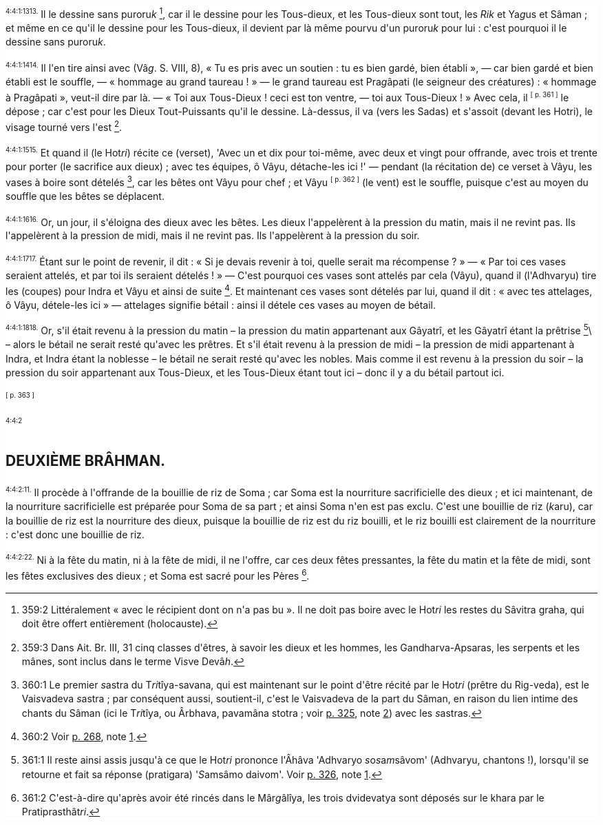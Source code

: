 <span id="v4_4_1_1313"><sup><small>4:4:1:1313.</small></sup></span> Il le dessine sans puroru<i>k</i> [^840], car il le dessine pour les Tous-dieux, et les Tous-dieux sont tout, les <i>Ri</i><i>k</i> et Ya<i>g</i>us et Sâman ; et même en ce qu'il le dessine pour les Tous-dieux, il devient par là même pourvu d'un puroru<i>k</i> pour lui : c'est pourquoi il le dessine sans puroru<i>k</i>.

<span id="v4_4_1_1414"><sup><small>4:4:1:1414.</small></sup></span> Il l'en tire ainsi avec (Vâ<i>g</i>. S. VIII, 8), « Tu es pris avec un soutien : tu es bien gardé, bien établi », — car bien gardé et bien établi est le souffle, — « hommage au grand taureau ! » — le grand taureau est Pra<i>g</i>âpati (le seigneur des créatures) : « hommage à Pra<i>g</i>âpati », veut-il dire par là. — « Toi aux Tous-Dieux ! ceci est ton ventre, — toi aux Tous-Dieux ! » Avec cela, il <span id="p361"><sup><small>[ p. 361 ]</small></sup></span> le dépose ; car c'est pour les Dieux Tout-Puissants qu'il le dessine. Là-dessus, il va (vers les Sadas) et s'assoit (devant les Hotri), le visage tourné vers l'est [^841].

<span id="v4_4_1_1515"><sup><small>4:4:1:1515.</small></sup></span> Et quand il (le Hot<i>ri</i>) récite ce (verset), 'Avec un et dix pour toi-même, avec deux et vingt pour offrande, avec trois et trente pour porter (le sacrifice aux dieux) ; avec tes équipes, ô Vâyu, détache-les ici !' — pendant (la récitation de) ce verset à Vâyu, les vases à boire sont dételés [^842], car les bêtes ont Vâyu pour chef ; et Vâyu <span id="p362"><sup><small>[ p. 362 ]</small></sup></span> (le vent) est le souffle, puisque c'est au moyen du souffle que les bêtes se déplacent.

<span id="v4_4_1_1616"><sup><small>4:4:1:1616.</small></sup></span> Or, un jour, il s'éloigna des dieux avec les bêtes. Les dieux l'appelèrent à la pression du matin, mais il ne revint pas. Ils l'appelèrent à la pression de midi, mais il ne revint pas. Ils l'appelèrent à la pression du soir.

<span id="v4_4_1_1717"><sup><small>4:4:1:1717.</small></sup></span> Étant sur le point de revenir, il dit : « Si je devais revenir à toi, quelle serait ma récompense ? » — « Par toi ces vases seraient attelés, et par toi ils seraient dételés ! » — C'est pourquoi ces vases sont attelés par cela (Vâyu), quand il (l'Adhvaryu) tire les (coupes) pour Indra et Vâyu et ainsi de suite [^843]. Et maintenant ces vases sont dételés par lui, quand il dit : « avec tes attelages, ô Vâyu, détele-les ici » — attelages signifie bétail : ainsi il détele ces vases au moyen de bétail.

<span id="v4_4_1_1818"><sup><small>4:4:1:1818.</small></sup></span> Or, s'il était revenu à la pression du matin – la pression du matin appartenant aux Gâyatrî, et les Gâyatrî étant la prêtrise [^844]\ – alors le bétail ne serait resté qu'avec les prêtres. Et s'il était revenu à la pression de midi – la pression de midi appartenant à Indra, et Indra étant la noblesse – le bétail ne serait resté qu'avec les nobles. Mais comme il est revenu à la pression du soir – la pression du soir appartenant aux Tous-Dieux, et les Tous-Dieux étant tout ici – donc il y a du bétail partout ici.


<span id="p363"><sup><small>[ p. 363 ]</small></sup></span>

<span id="v4_4_2"><sup><small>4:4:2</small></sup></span>

## DEUXIÈME BRÂHMAN.

<span id="v4_4_2_11"><sup><small>4:4:2:11.</small></sup></span> Il procède à l'offrande de la bouillie de riz de Soma ; car Soma est la nourriture sacrificielle des dieux ; et ici maintenant, de la nourriture sacrificielle est préparée pour Soma de sa part ; et ainsi Soma n'en est pas exclu. C'est une bouillie de riz (<i>k</i>aru), car la bouillie de riz est la nourriture des dieux, puisque la bouillie de riz est du riz bouilli, et le riz bouilli est clairement de la nourriture : c'est donc une bouillie de riz.

<span id="v4_4_2_22"><sup><small>4:4:2:22.</small></sup></span> Ni à la fête du matin, ni à la fête de midi, il ne l'offre, car ces deux fêtes pressantes, la fête du matin et la fête de midi, sont les fêtes exclusives des dieux ; et Soma est sacré pour les Pères [^845].


[^836]: 357:1 À savoir celui de Ya<i>g</i><i>ñ</i>a, l'homme sacrificiel, représentant le sacrificateur lui-même, en vue de la préparation d'un nouveau corps dans une existence future.
[^837]: 357:2 Voir [IV, 3, 3, 12](../Book_2_4_3#v4_3_3_12).
[^838]: 358:1 Voir [IV, 1, 1, 1](../Book_2_4_1#v4_1_1_1).
[^839]: 359:1 Voir [p. 351](../Book_2_4_3#p351), note [1](../Book_2_4_3#fn819).
[^840]: 359:2 Littéralement « avec le récipient dont on n'a pas bu ». Il ne doit pas boire avec le Hot<i>ri</i> les restes du Sâvitra graha, qui doit être offert entièrement (holocauste).
[^841]: 359:3 Dans Ait. Br. III, 31 cinq classes d'êtres, à savoir les dieux et les hommes, les Gandharva-Apsaras, les serpents et les mânes, sont inclus dans le terme Vi<i>s</i>ve Devâ<i>h</i>.
[^842]: 360:1 Le premier <i>s</i>astra du T<i>ri</i>tîya-savana, qui est maintenant sur le point d'être récité par le Hot<i>ri</i> (prêtre du Rig-veda), est le Vai<i>s</i>vadeva <i>s</i>astra ; par conséquent aussi, soutient-il, c'est le Vai<i>s</i>vadeva de la part du Sâman, en raison du lien intime des chants du Sâman (ici le T<i>ri</i>tîya, ou Ârbhava, pavamâna stotra ; voir [p. 325](../Book_2_4_3#p325), note [2](../Book_2_4_3#fn774)) avec les <i>s</i>astras.
[^843]: 360:2 Voir [p. 268](../Book_2_4_1#p268), note [1](../Book_2_4_1#fn643).
[^844]: 361:1 Il reste ainsi assis jusqu'à ce que le Hot<i>ri</i> prononce l'Âhâva 'Adhvaryo <i>s</i>o<i>s</i>a<i>m</i>sâvom' (Adhvaryu, chantons !), lorsqu'il se retourne et fait sa réponse (pratigara) '<i>S</i>amsâmo daivom'. Voir [p. 326](../Book_2_4_3#p326), note [1](../Book_2_4_3#fn775).
[^845]: 361:2 C'est-à-dire qu'après avoir été rincés dans le Mâr<i>g</i>âlîya, les trois dvidevatya sont déposés sur le khara par le Pratiprasthât<i>ri</i>.
[^846]: 362:1 Voir [IV, 1, 3](../Book_2_4_1#v4_1_3).
[^847]: 362:2 Peut-être devrions-nous lire, avec le texte de Kânva, gâyatram vai prâtahsavanam gâyatram agneskhando brahma vâ agnir, brâhmaeshu haiva pasavo 'bhavishyan', 'la pression du matin relative au gâyatrî, et le mètre du gâyatrî appartenant à Agni, et Agni étant la prêtrise.'
[^848]: 363:1 Probablement parce que Soma est tué en étant sacrifié (voir [IV, 3, 4, 1](../Book_2_4_3#v4_3_4_1)), et appartient donc aux Pères ou aux Esprits Défunts.
[^849]: 363:2 Et les Tous-Dieux (ou tous les dieux) signifient tout. Voir [IV, 4, 1, 4](../Book_2_4_4#v4_4_1_4).
[^850]: 364:1 Le homa de ghee, fait avant l'oblation de bouillie de riz à Soma, appartient à Agni, et celui fait après l'oblation, à Vishnu. Si un seul homa est fait, il appartient à Agni et à Vishnu. Le texte du Kânva dit : « Tad vâ âhur anyatarata eva pariyaget purastâd eveti », maintenant ils disent : « Il ne doit offrir que d'un seul côté, et celui devant (auparavant au karu). » Pour les formules d'offrande, voir Âsv. V, 19, 3 ; Ait. Br. III, 32. Après avoir terminé ces offrandes, l'Adhvaryu verse du ghee ordinaire sur la bouillie de riz et la présente au Hot<i>ri</i>, qui la regarde tout en prononçant quelques formules (Â<i>s</i>v. V, 19, 4, 5), et il enduit ses yeux avec le ghee sur la bouillie, après quoi cette dernière est remise aux chantres (udgât<i>ri</i>) pour être mangée par eux.
[^851]: 364:2 Voir [III, 6, 2, 19](../Book_2_3_6#v3_6_2_19).
[^852]: 365:1 Soit, Vâ<i>g</i>. S. V, 31, 32. Le foyer de l'Âgnîdhra est préparé en premier, et le Mâr<i>g</i>âlîya en dernier des huit dhish<i>n</i>yas. Voir [p. 148](../Book_2_3_6#p148), note [4](../Book_2_3_6#fn392).
[^853]: 365:2 Ou, le plus élevé (uttamam ; les Kâ<i>n</i>vas lisent 'antamâm').
[^854]: 365:3 Le sens du terme pâtnîvata est « relatif au patnîvant (c'est-à-dire celui qui est marié ou accouplé), » le « patnîvant » étant probablement Soma avec l'eau mélangée avec lui ; ou Agni avec les épouses des dieux, (avec une référence spéciale à l'épouse du sacrificateur) ; cf. Taitt. S. VI, 5, 8, I, 2. Selon le texte de Kânva, Agni associé à la déesse Parole (Vâk patnî) semble être compris.
[^855]: 366:1 Voir [p. 268](../Book_2_4_1#p268), note [1](../Book_2_4_1#fn643).
[^856]: 366:2 Dans le dictionnaire de Saint-Pétersbourg, « patnîvata<i>h</i> » semble être pris comme qualifiant « grahân » ; mais cp. Rig-veda VIII, 82, 22, « Unis à leurs épouses (c'est-à-dire l'eau mélangée au jus de Soma ?), ces breuvages de Soma (sutâ<i>h</i>) vont avec impatience vers la réjouissance. »
[^857]: 367:1 'î<i>s</i>', étymologiquement lié à 'propre'.
[^858]: 367:2 Ou, épouse, accouplé, 'patnîvan' ; le texte Kâ<i>n</i>va dit 'Agne Vâ<i>k</i> patni'. Voir page précédente, note [^853].
[^859]: 368:1 Mais s'il s'agit d'un texte Ukthya, Shodasin, Atirâtra ou Vâgapeya, Kânva. Voir vers la fin de la note suivante.
[^860]: 368:2 Kâty. X, 7 et schol. fournissent les détails suivants. L'Unnetri dépose les coupes kamasa derrière le maître-autel et y verse tout le jus de Soma restant dans le Pûtabhri, n'en mettant qu'une petite quantité dans la coupe du Hotri, afin de laisser de la place pour la libation du dhruva. ​​De plus, l'Âgrayana est le seul Soma qui reste. L'Adhvaryu, en touchant le Soma dans la coupe du Hotri avec deux tiges d'herbe, donne alors le signal du chant de l'Agnishtoma Sâman (c'est-à-dire le Yagñâyagñîya, Sâmav. II, 53, 54), en s'enveloppant la tête, s'il le souhaite, de la même manière que les Udgâtri. Pendant ce temps, la Nesh<i>t</i><i>ri</i> conduit la dame par la porte de derrière, dans le Sadas, la fait asseoir au nord de l'Udgât<i>ri</i> et échange trois regards avec cette dernière (au « Hi<i>m</i> », voir [p. 308](../Book_2_4_2#p308), note [2](../Book_2_4_2#fn745)). Trois fois également (à chaque Nidhana), elle découvre sa jambe droite et verse dessus un peu de l'eau de pânne<i>g</i>anî qu'elle a apportée le matin (voir [III, 9, 3, 27](../Book_2_3_9#v3_9_3_27)), p. 369, après quoi elle retourne à sa tente. Suit alors la récitation de l'Âgnimâruta <i>s</i>astra, composée des parties suivantes :
[^861]: 370:1 Voir I, 8, 2, 8 ; la traduction a été modifiée conformément aux suggestions du professeur Whitney, American Journal of Philology, III, p. 406.
[^862]: 370:2 C'est-à-dire, se référant au « hari-yo<i>g</i>ana », ou à l'équipe de chevaux bais (d'Indra).
[^863]: 371:1 Pour le <i>S</i>am-yos, voir partie i, p. 254, note. La prononciation de cette formule a lieu après que l'offrande proprement dite soit terminée.
[^864]: 371:2 ? Ou éclater (udvavarta), comme le dit le Dictionnaire de Saint-Pétersbourg. Le texte de Kânva se lit comme suit : — Vritro vai soma âsît tam yatra devâh pâtreshu vyag_rihnata tasya mûrdhno (!) vyavartta sa dronakalaso 'bhavat.
[^865]: 371:3 Yâvân vâ yâvân vâ rasa<i>h</i>, (? une quantité indéterminée du jus :) Cf. [IV, 4, 5, 13](../Book_2_4_4#v4_4_5_13).
[^866]: 372:1 Le texte pourrait aussi être pris dans le sens de « Quel que soit le mètre qu'il y a, mesuré ou non, tout ce qu'il consomme par là. » La libation est cependant retirée pour les mètres ou le bétail, représentés par le grain.
[^867]: 372:2 Au lieu de l'Âgnîdhra, voir I, 5, 2, 16, avec note.
[^868]: 372:3 Concernant « prasthitam », voir [p. 198](../Book_2_3_8#p198), note [3](../Book_2_3_8#fn495).
[^869]: 373:1 Ils ne doivent sentir que les grains trempés dans le jus de Soma.
[^870]: 373:2 La recension Kânva ajoute : « Ô divin Soma ! »
[^871]: 373:3 Littéralement, ayant Ya<i>g</i>us offert, et des chants chantés pour lui.
[^872]: 373:4 ? C'est-à-dire « ce à quoi je suis invité ».
[^873]: 373:5 C'est-à-dire que les dix <i>K</i>amasins touchent leurs coupes <i>k</i>amasa respectives, remplies d'eau et placées dans l'ordre approprié du sud au nord, derrière la fosse (kâtvâla), après y avoir déposé des tiges de ku<i>s</i>a fraîches. Les prêtres qui n'ont pas de coupe touchent les coupes de ceux avec lesquels ils sont le plus proches, à savoir les quatre Adhvaryus, celle du Nesh<i>t</i><i>ri</i>, les assistants de l'Udgât<i>ri</i>, celle de leur principal, le Grâvastut, celle du Hot<i>ri</i>. Ensuite, ils touchent leur visage et se rendent à la caserne des pompiers d'Âgnîdhra pour prendre du lait aigre. Viennent ensuite, sur le Gârhapatya (à la porte d'entrée), les Patnîsa<i>m</i>yâ<i>g</i>as des gâteaux de l'offrande animale, suivis des Samish<i>t</i>aya<i>g</i>us. Voir aussi Lâ<i>t</i>y. <i>S</i>r. II, 11, 16 seq.
[^874]: 374:1 Voir I, 9, 3, 6. Cf. Atharva-veda VI, 53, 3. Le Tânādya Br. I, 3, 9 lit 'saṣm</i> tapobhiṣh' (avec ferveur).
[^875]: 374:2 Voir I, 9, 2, 25 seq.
[^876]: 374:3 Voir [p. 310](../Book_2_4_2#p310), note [1](../Book_2_4_2#fn747).
[^877]: 374:4 Le virâ<i>g</i> est constitué de pâdas de dix syllabes. Pour la même spéculation, voir II, 5, I, 20.
[^878]: 376:1 ? L'auteur du Brâhma<i>n</i>a semble plutôt le prendre dans le sens de « avec l'autorité sacerdotale (sacerdotium) instituée par les dieux ».
[^879]: 377:1 Cf. Atharva-veda VII, 97, 4.
[^880]: 377:2 C'est-à-dire, selon Mahîdhara, « sachant que le sacrifice p. 378 est accompli, va dans ta propre maison ! » Cf. Atharva-veda VII, 97, 1 (« approche-toi de Soma ! »).
[^881]: 379:1 ? C'est-à-dire que lorsque les plantes Soma redeviennent juteuses, le sacrificateur retrouve sa sève vitale ou son esprit.
[^882]: 379:2 Ou, selon le dictionnaire de Saint-Pétersbourg, « ils le jettent dans l'eau ».
[^883]: 379:3 Ou, tout ce qui est en rapport avec Soma (?). Selon Kâty. X, 8, 12, 19 le trône (âsandî) et Audumbarî, ainsi que les vases Soma, Dro<i>n</i>akala<i>s</i>a, etc., doivent être transportés en premier lieu au <i>k</i>âtvâla, et de là à l'eau.
[^884]: 379:4 Voir [III, 2, 1, 18](../Book_2_3_2#v3_2_1_18). Le Pratiprasthât<i>ri</i> doit silencieusement lancer après la zone et la cheville de la dame (pour s'être griffée).
[^885]: 379:5 Pour le 'svagâkâra', voir I, 8, 3, 11.
[^886]: 380:1 Ou, « À celui qui n'a pas de pieds, il a donné à poser ses pieds » : dans les deux sens, il semble que ce soit l'auteur du Brâhma<i>n</i>a (et du Dictionnaire de Saint-Pétersbourg). Peut-être, cependant, vaut-il mieux prendre « apade », avec Mahîdhara (et Sâya<i>n</i>a ?), dans le sens de « padarahite », c'est-à-dire « dans l'éther sans traces, il lui a fait (au soleil) poser ses pieds ». De même, Ludwig, « Im Ortlosen hat er sie die Füsse niedersetzen lassen. »
[^887]: 380:2 'Eshâ vai sarvam ati yad ati<i>kh</i>anda<i>h</i>', texte kânva. Ati<i>kh</i>andas, c'est-à-dire sur-mètre, mètre redondant, est le terme générique pour les mètres composés de plus de quarante-huit syllabes.
[^888]: 380:3 Tous les prêtres, ainsi que le sacrificateur, doivent se joindre au p. 381 nidhana (parole finale ou conclusive du Sâman). Selon Kâty. X, 8, 16, 17, le Sâman est chanté trois fois, à savoir en partant du <i>k</i>âtvâla, à mi-chemin et au bord de l'eau.
[^889]: 381:1 Ou culpabilité envers Varu<i>n</i>a. Voir [p. 221](../Book_2_3_9#p221), note [1](../Book_2_3_9#fn552).
[^890]: 381:2 La paille est tombée. Voir. [p. 371](../Book_2_4_4#p371), note [3](../Book_2_4_4#fn862).
[^891]: 382:1 Pour les cinq prières habituelles, voir I, 5, 3, 8-13.
[^892]: 382:2 En règle générale, les gâteaux faits sur un seul tesson doivent être offerts entiers. Le présent gâteau, cependant, doit faire exception, et les deux portions habituelles doivent en être découpées. Voir partie i, p. 192, note.
[^893]: 383:1 Voir I, 7, 3, 7 seq.
[^894]: 383:2 Le professeur Weber, Ind. Stud. X, p. 393, nous renvoie à XIV, 9, 4, 33, où il est indiqué que le Vâ<i>g</i>asaneyin Adhvaryu doit étudier le Ya<i>g</i>us de l'Âditya <i>Ri</i>shi. On pourrait également être enclin à penser que, par « Adityânâm ayanam » et « Aṅgirasâm ayanam », l'auteur a voulu relier l'Agnish<i>t</i>oma aux séances sacrificielles désignées par ces termes, pour lesquelles voir Â<i>s</i>v. <i>S</i>r. XII, 1-2 ; Ait. Br. IV, 17, avec les notes de Haug.
[^895]: 384:1 Voir partie i, p. 249, note 1.
[^896]: 384:2 'Vakshva' est désigné par Mahîdhara (et apparemment par l'auteur du Brâhma<i>n</i>a) par 'vah' ; par le Dictionnaire de Saint-Pétersbourg par 'vas' pour 'vatsva'. Je l'ai désigné par 'vaksh'. Le texte du Kâ<i>n</i>va dit : Pari <i>k</i>a vakshi <i>s</i>a<i>m</i> <i>k</i>a vakshîti pari <i>k</i>a no gopâya <i>s</i>a<i>m</i> <i>k</i>a na edhîty evaitad âha.
[^897]: 385:1 Selon le Mânava Sûtra, cité dans Kâty. X, 9, 6, le sacrifiant s'enveloppe dans le tissu dans lequel les tiges de Soma ont été attachées (somopanahana), et sa femme dans le tissu extérieur noué autour du paquet de Soma (paryâ<i>n</i>ahana). Les récipients et les instruments du Soma sont également jetés dans l'eau.
[^898]: 385:2 En s'y rendant, ils murmurent tous le verset Âmahîyâ, Rig-veda VIII, 48, 3 : « Nous avons bu du Soma, nous sommes devenus immortels, nous sommes allés vers la lumière, nous avons atteint les dieux : que peut maintenant nous faire l'ennemi, quelle est la ruse, ô immortel, du mortel ? »
[^899]: 386:1 Le sacrificateur s'assoit derrière le feu <i>s</i>âlâdvârya et étale la peau de cerf noir sur ses genoux ; l'Adhvaryu fait ensuite une oblation de ghee à partir de la cuillère à tremper.